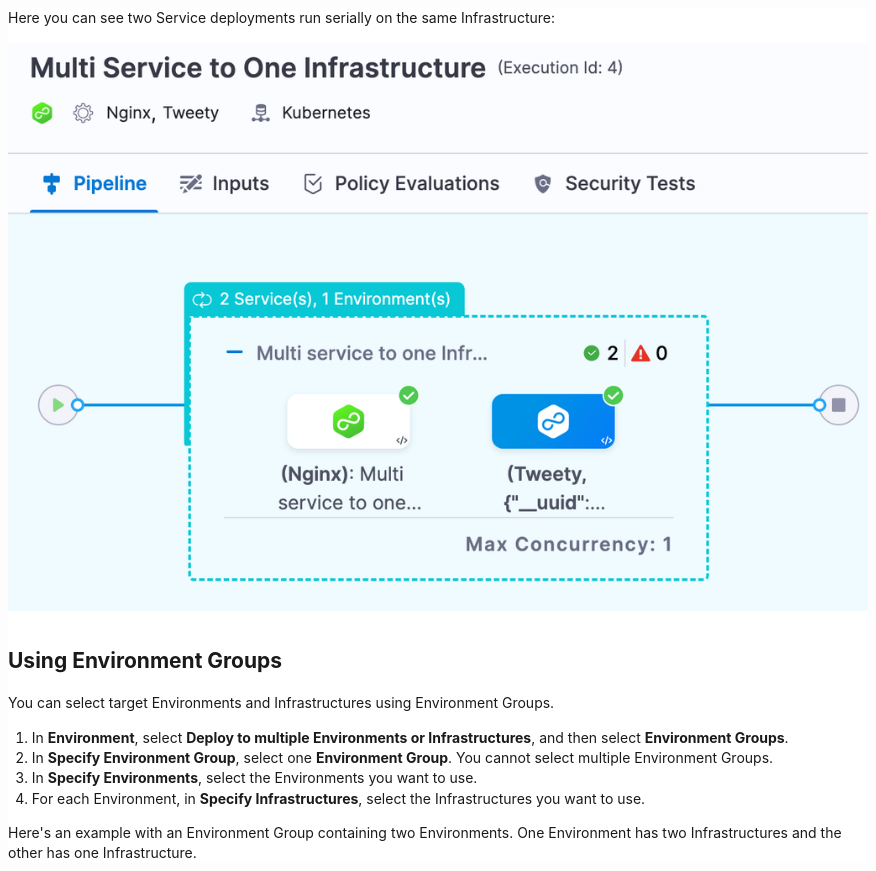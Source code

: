 Here you can see two Service deployments run serially on the same Infrastructure:

![](../cd-deployments-category/static/multiserv-multienv-24.png)

## Using Environment Groups

You can select target Environments and Infrastructures using Environment Groups.

1. In **Environment**, select **Deploy to multiple Environments or Infrastructures**, and then select **Environment Groups**.
2. In **Specify Environment Group**, select one **Environment Group**. You cannot select multiple Environment Groups.
3. In **Specify Environments**, select the Environments you want to use.
4. For each Environment, in **Specify Infrastructures**, select the Infrastructures you want to use.

Here's an example with an Environment Group containing two Environments. One Environment has two Infrastructures and the other has one Infrastructure.
